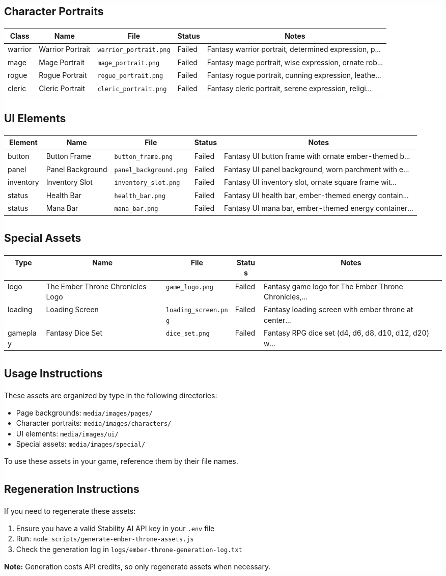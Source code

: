 ## Character Portraits

| Class | Name | File | Status | Notes |
|-------|------|------|--------|-------|
| warrior | Warrior Portrait | `warrior_portrait.png` | Failed | Fantasy warrior portrait, determined expression, p... |
| mage | Mage Portrait | `mage_portrait.png` | Failed | Fantasy mage portrait, wise expression, ornate rob... |
| rogue | Rogue Portrait | `rogue_portrait.png` | Failed | Fantasy rogue portrait, cunning expression, leathe... |
| cleric | Cleric Portrait | `cleric_portrait.png` | Failed | Fantasy cleric portrait, serene expression, religi... |

## UI Elements

| Element | Name | File | Status | Notes |
|---------|------|------|--------|-------|
| button | Button Frame | `button_frame.png` | Failed | Fantasy UI button frame with ornate ember-themed b... |
| panel | Panel Background | `panel_background.png` | Failed | Fantasy UI panel background, worn parchment with e... |
| inventory | Inventory Slot | `inventory_slot.png` | Failed | Fantasy UI inventory slot, ornate square frame wit... |
| status | Health Bar | `health_bar.png` | Failed | Fantasy UI health bar, ember-themed energy contain... |
| status | Mana Bar | `mana_bar.png` | Failed | Fantasy UI mana bar, ember-themed energy container... |

## Special Assets

| Type | Name | File | Status | Notes |
|------|------|------|--------|-------|
| logo | The Ember Throne Chronicles Logo | `game_logo.png` | Failed | Fantasy game logo for The Ember Throne Chronicles,... |
| loading | Loading Screen | `loading_screen.png` | Failed | Fantasy loading screen with ember throne at center... |
| gameplay | Fantasy Dice Set | `dice_set.png` | Failed | Fantasy RPG dice set (d4, d6, d8, d10, d12, d20) w... |

## Usage Instructions

These assets are organized by type in the following directories:

- Page backgrounds: `media/images/pages/`
- Character portraits: `media/images/characters/`
- UI elements: `media/images/ui/`
- Special assets: `media/images/special/`

To use these assets in your game, reference them by their file names.

## Regeneration Instructions

If you need to regenerate these assets:

1. Ensure you have a valid Stability AI API key in your `.env` file
2. Run: `node scripts/generate-ember-throne-assets.js`
3. Check the generation log in `logs/ember-throne-generation-log.txt`

**Note:** Generation costs API credits, so only regenerate assets when necessary.
